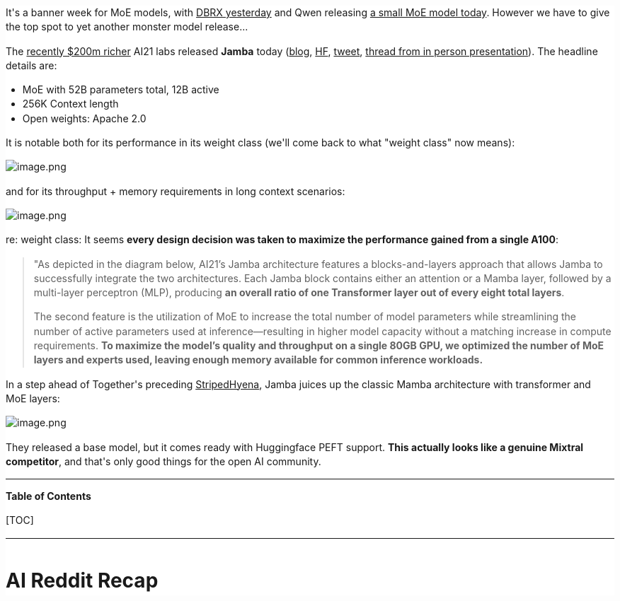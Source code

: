 It's a banner week for MoE models, with [DBRX yesterday](https://buttondown.email/ainews/archive/ainews-dbrx-best-open-model-but-not-most-efficient/) and Qwen releasing [a small MoE model today](https://qwenlm.github.io/blog/qwen-moe/). However we have to give the top spot to yet another monster model release...

The [recently $200m richer](https://www.ai21.com/blog/ai21-completes-208-million-oversubscribed-series-c-round) AI21 labs released **Jamba** today ([blog](https://www.ai21.com/jamba), [HF](https://huggingface.co/ai21labs/Jamba-v0.1), [tweet](https://x.com/AI21Labs/status/1773350888427438424?s=20), [thread from in person presentation](https://x.com/Yampeleg/status/1773401745269379409?s=20)). The headline details are:

- MoE with 52B parameters total, 12B active
- 256K Context length
- Open weights: Apache 2.0

It is notable both for its performance in its weight class (we'll come back to what "weight class" now means):

 ![image.png](https://assets.buttondown.email/images/396b5ade-8b5f-49b5-bb12-6d4fca1ae5ef.png?w=960&fit=max) 

and for its throughput + memory requirements in long context scenarios:

 ![image.png](https://assets.buttondown.email/images/e9425a24-1344-491a-8ba1-39d2b7c23884.png?w=960&fit=max) 

re: weight class: It seems **every design decision was taken to maximize the performance gained from a single A100**:

> "As depicted in the diagram below, AI21’s Jamba architecture features a blocks-and-layers approach that allows Jamba to successfully integrate the two architectures. Each Jamba block contains either an attention or a Mamba layer, followed by a multi-layer perceptron (MLP), producing **an overall ratio of one Transformer layer out of every eight total layers**. 
> 
> The second feature is the utilization of MoE to increase the total number of model parameters while streamlining the number of active parameters used at inference—resulting in higher model capacity without a matching increase in compute requirements. **To maximize the model’s quality and throughput on a single 80GB GPU, we optimized the number of MoE layers and experts used, leaving enough memory available for common inference workloads.**
‍

In a step ahead of Together's preceding [StripedHyena](https://www.together.ai/blog/stripedhyena-7b), Jamba juices up the classic Mamba architecture with transformer and MoE layers:

 ![image.png](https://assets.buttondown.email/images/ce0ed03e-5c5b-48a0-974f-88f85ab1a8cf.png?w=960&fit=max) 

They released a base model, but it comes ready with Huggingface PEFT support. **This actually looks like a genuine Mixtral competitor**, and that's only good things for the open AI community.

---

**Table of Contents**

[TOC] 


---

# AI Reddit Recap

